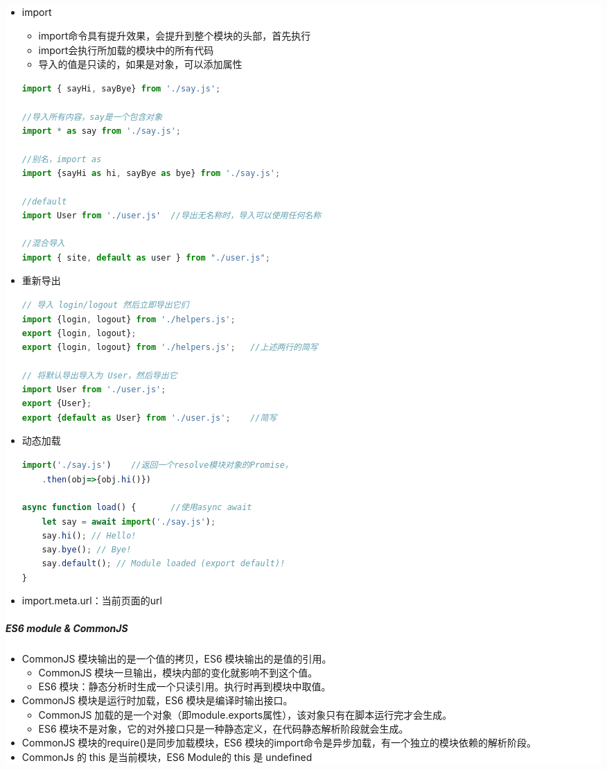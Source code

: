 - import

  - import命令具有提升效果，会提升到整个模块的头部，首先执行
  - import会执行所加载的模块中的所有代码
  - 导入的值是只读的，如果是对象，可以添加属性

  ```javascript
  import { sayHi, sayBye} from './say.js';
  
  //导入所有内容，say是一个包含对象
  import * as say from './say.js';
  
  //别名，import as
  import {sayHi as hi, sayBye as bye} from './say.js';
  
  //default
  import User from './user.js'	//导出无名称时，导入可以使用任何名称
  
  //混合导入
  import { site, default as user } from "./user.js";
  ```

- 重新导出

  ```javascript
  // 导入 login/logout 然后立即导出它们
  import {login, logout} from './helpers.js';
  export {login, logout};
  export {login, logout} from './helpers.js';	//上述两行的简写
  
  // 将默认导出导入为 User，然后导出它
  import User from './user.js';
  export {User};
  export {default as User} from './user.js';	//简写
  ```

- 动态加载

  ```js
  import('./say.js')	//返回一个resolve模块对象的Promise，
      .then(obj=>{obj.hi()})
  
  async function load() {		//使用async await
      let say = await import('./say.js');
      say.hi(); // Hello!
      say.bye(); // Bye!
      say.default(); // Module loaded (export default)!
  }
  ```

- import.meta.url：当前页面的url



##### ES6 module & CommonJS

- CommonJS 模块输出的是一个值的拷贝，ES6 模块输出的是值的引用。
  - CommonJS 模块一旦输出，模块内部的变化就影响不到这个值。
  - ES6 模块：静态分析时生成一个只读引用。执行时再到模块中取值。
- CommonJS 模块是运行时加载，ES6 模块是编译时输出接口。
  - CommonJS 加载的是一个对象（即module.exports属性），该对象只有在脚本运行完才会生成。
  -  ES6 模块不是对象，它的对外接口只是一种静态定义，在代码静态解析阶段就会生成。
- CommonJS 模块的require()是同步加载模块，ES6 模块的import命令是异步加载，有一个独立的模块依赖的解析阶段。
- CommonJs 的 this 是当前模块，ES6 Module的 this 是 undefined
